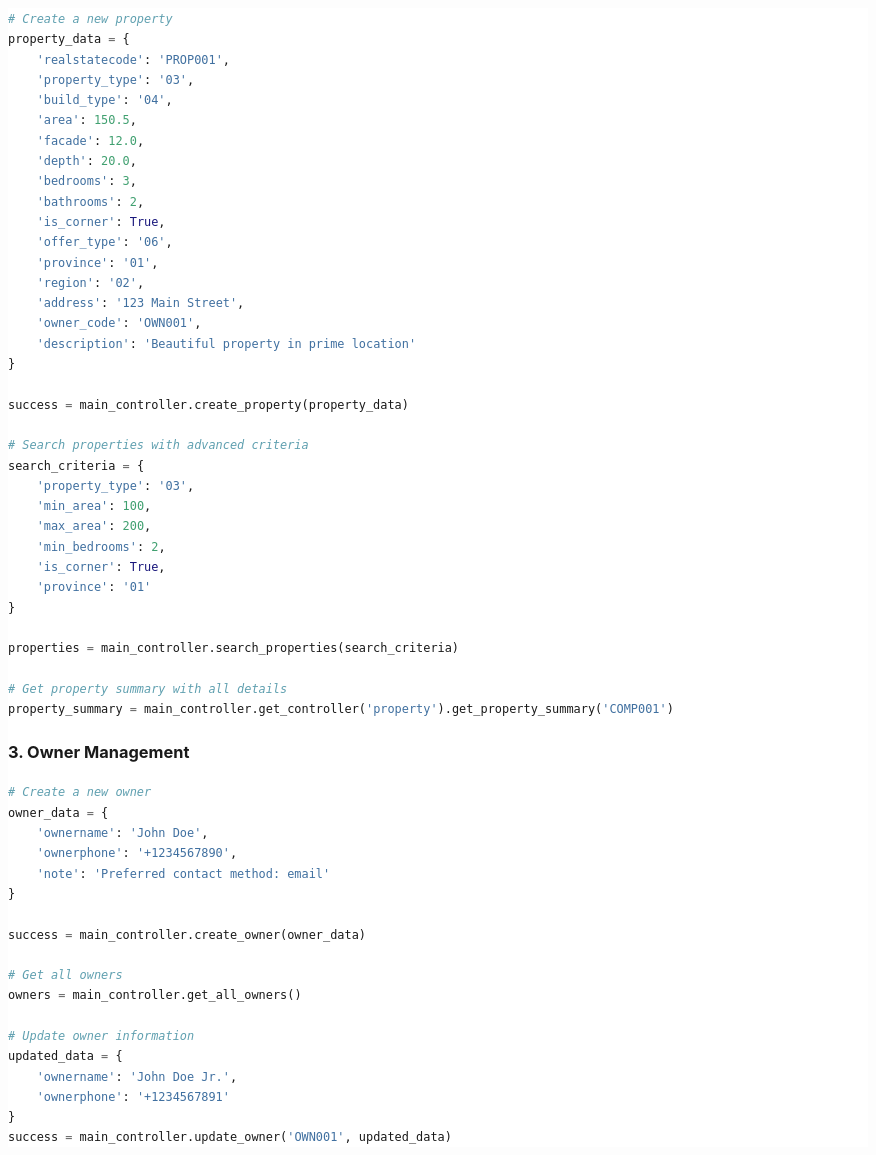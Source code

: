 ```python
# Create a new property
property_data = {
    'realstatecode': 'PROP001',
    'property_type': '03',
    'build_type': '04',
    'area': 150.5,
    'facade': 12.0,
    'depth': 20.0,
    'bedrooms': 3,
    'bathrooms': 2,
    'is_corner': True,
    'offer_type': '06',
    'province': '01',
    'region': '02',
    'address': '123 Main Street',
    'owner_code': 'OWN001',
    'description': 'Beautiful property in prime location'
}

success = main_controller.create_property(property_data)

# Search properties with advanced criteria
search_criteria = {
    'property_type': '03',
    'min_area': 100,
    'max_area': 200,
    'min_bedrooms': 2,
    'is_corner': True,
    'province': '01'
}

properties = main_controller.search_properties(search_criteria)

# Get property summary with all details
property_summary = main_controller.get_controller('property').get_property_summary('COMP001')
```

### 3. Owner Management

```python
# Create a new owner
owner_data = {
    'ownername': 'John Doe',
    'ownerphone': '+1234567890',
    'note': 'Preferred contact method: email'
}

success = main_controller.create_owner(owner_data)

# Get all owners
owners = main_controller.get_all_owners()

# Update owner information
updated_data = {
    'ownername': 'John Doe Jr.',
    'ownerphone': '+1234567891'
}
success = main_controller.update_owner('OWN001', updated_data)
```
